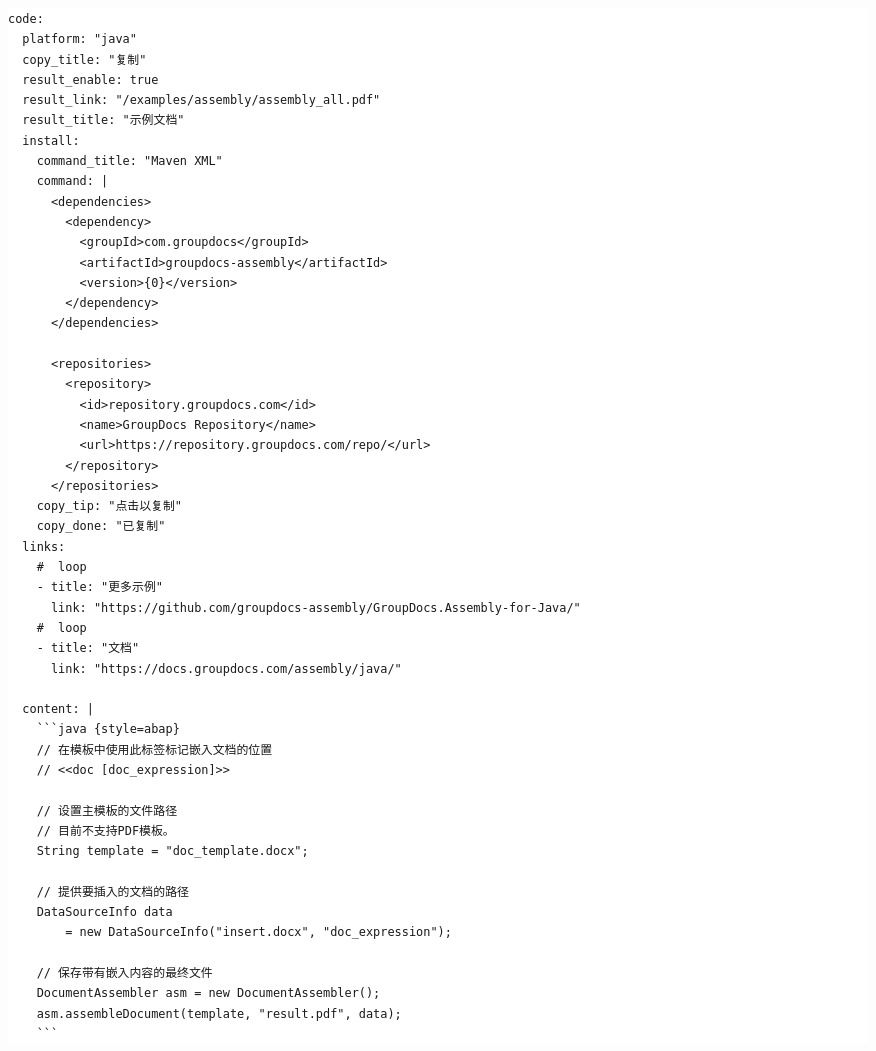     code:
      platform: "java"
      copy_title: "复制"
      result_enable: true
      result_link: "/examples/assembly/assembly_all.pdf"
      result_title: "示例文档"
      install:
        command_title: "Maven XML"
        command: |
          <dependencies>
            <dependency>
              <groupId>com.groupdocs</groupId>
              <artifactId>groupdocs-assembly</artifactId>
              <version>{0}</version>
            </dependency>
          </dependencies>

          <repositories>
            <repository>
              <id>repository.groupdocs.com</id>
              <name>GroupDocs Repository</name>
              <url>https://repository.groupdocs.com/repo/</url>
            </repository>
          </repositories>
        copy_tip: "点击以复制"
        copy_done: "已复制"
      links:
        #  loop
        - title: "更多示例"
          link: "https://github.com/groupdocs-assembly/GroupDocs.Assembly-for-Java/"
        #  loop
        - title: "文档"
          link: "https://docs.groupdocs.com/assembly/java/"
          
      content: |
        ```java {style=abap}
        // 在模板中使用此标签标记嵌入文档的位置
        // <<doc [doc_expression]>>

        // 设置主模板的文件路径
        // 目前不支持PDF模板。
        String template = "doc_template.docx";

        // 提供要插入的文档的路径
        DataSourceInfo data 
            = new DataSourceInfo("insert.docx", "doc_expression");

        // 保存带有嵌入内容的最终文件
        DocumentAssembler asm = new DocumentAssembler();
        asm.assembleDocument(template, "result.pdf", data);
        ```           
